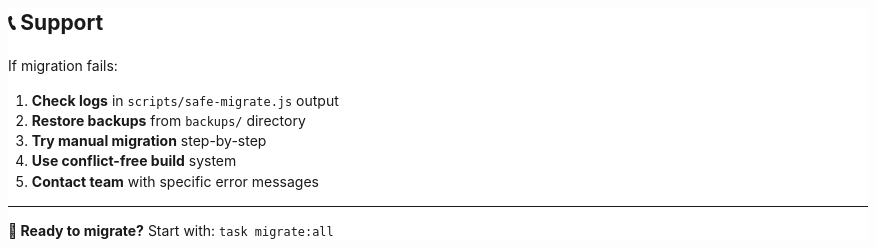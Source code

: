 ## 📞 Support

If migration fails:
1. **Check logs** in `scripts/safe-migrate.js` output
2. **Restore backups** from `backups/` directory  
3. **Try manual migration** step-by-step
4. **Use conflict-free build** system
5. **Contact team** with specific error messages

---

**🚀 Ready to migrate?** Start with: `task migrate:all`